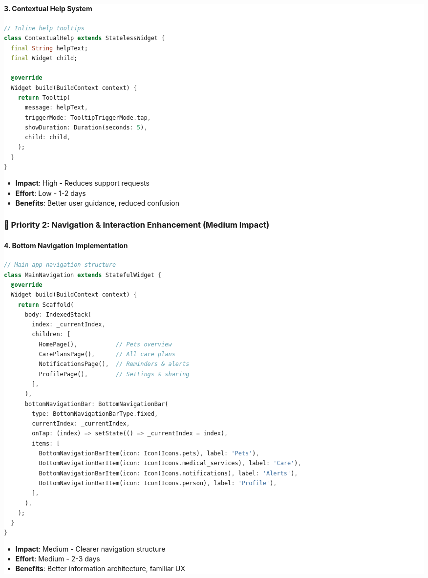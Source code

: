 #### **3. Contextual Help System**
```dart
// Inline help tooltips
class ContextualHelp extends StatelessWidget {
  final String helpText;
  final Widget child;
  
  @override
  Widget build(BuildContext context) {
    return Tooltip(
      message: helpText,
      triggerMode: TooltipTriggerMode.tap,
      showDuration: Duration(seconds: 5),
      child: child,
    );
  }
}
```
- **Impact**: High - Reduces support requests
- **Effort**: Low - 1-2 days
- **Benefits**: Better user guidance, reduced confusion

### **🥈 Priority 2: Navigation & Interaction Enhancement (Medium Impact)**

#### **4. Bottom Navigation Implementation**
```dart
// Main app navigation structure
class MainNavigation extends StatefulWidget {
  @override
  Widget build(BuildContext context) {
    return Scaffold(
      body: IndexedStack(
        index: _currentIndex,
        children: [
          HomePage(),           // Pets overview
          CarePlansPage(),      // All care plans
          NotificationsPage(),  // Reminders & alerts
          ProfilePage(),        // Settings & sharing
        ],
      ),
      bottomNavigationBar: BottomNavigationBar(
        type: BottomNavigationBarType.fixed,
        currentIndex: _currentIndex,
        onTap: (index) => setState(() => _currentIndex = index),
        items: [
          BottomNavigationBarItem(icon: Icon(Icons.pets), label: 'Pets'),
          BottomNavigationBarItem(icon: Icon(Icons.medical_services), label: 'Care'),
          BottomNavigationBarItem(icon: Icon(Icons.notifications), label: 'Alerts'),
          BottomNavigationBarItem(icon: Icon(Icons.person), label: 'Profile'),
        ],
      ),
    );
  }
}
```
- **Impact**: Medium - Clearer navigation structure
- **Effort**: Medium - 2-3 days
- **Benefits**: Better information architecture, familiar UX
